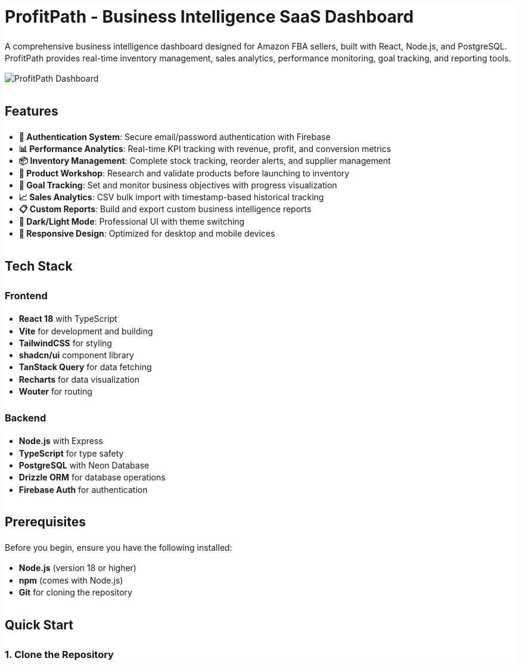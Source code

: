 # ProfitPath - Business Intelligence SaaS Dashboard

A comprehensive business intelligence dashboard designed for Amazon FBA sellers, built with React, Node.js, and PostgreSQL. ProfitPath provides real-time inventory management, sales analytics, performance monitoring, goal tracking, and reporting tools.

![ProfitPath Dashboard](https://via.placeholder.com/800x400/222831/fd7014?text=ProfitPath+Dashboard)

## Features

- **🔐 Authentication System**: Secure email/password authentication with Firebase
- **📊 Performance Analytics**: Real-time KPI tracking with revenue, profit, and conversion metrics
- **📦 Inventory Management**: Complete stock tracking, reorder alerts, and supplier management
- **🛒 Product Workshop**: Research and validate products before launching to inventory
- **🎯 Goal Tracking**: Set and monitor business objectives with progress visualization
- **📈 Sales Analytics**: CSV bulk import with timestamp-based historical tracking
- **📋 Custom Reports**: Build and export custom business intelligence reports
- **🌙 Dark/Light Mode**: Professional UI with theme switching
- **📱 Responsive Design**: Optimized for desktop and mobile devices

## Tech Stack

### Frontend
- **React 18** with TypeScript
- **Vite** for development and building
- **TailwindCSS** for styling
- **shadcn/ui** component library
- **TanStack Query** for data fetching
- **Recharts** for data visualization
- **Wouter** for routing

### Backend
- **Node.js** with Express
- **TypeScript** for type safety
- **PostgreSQL** with Neon Database
- **Drizzle ORM** for database operations
- **Firebase Auth** for authentication

## Prerequisites

Before you begin, ensure you have the following installed:
- **Node.js** (version 18 or higher)
- **npm** (comes with Node.js)
- **Git** for cloning the repository

## Quick Start

### 1. Clone the Repository
